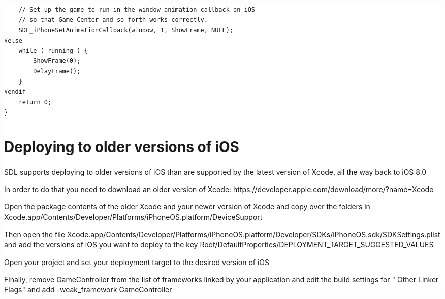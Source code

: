         // Set up the game to run in the window animation callback on iOS
        // so that Game Center and so forth works correctly.
        SDL_iPhoneSetAnimationCallback(window, 1, ShowFrame, NULL);
    #else
        while ( running ) {
            ShowFrame(0);
            DelayFrame();
        }
    #endif
        return 0;
    }

Deploying to older versions of iOS
==============================================================================

SDL supports deploying to older versions of iOS than are supported by the latest version of Xcode, all the way back to
iOS 8.0

In order to do that you need to download an older version of Xcode:
https://developer.apple.com/download/more/?name=Xcode

Open the package contents of the older Xcode and your newer version of Xcode and copy over the folders in
Xcode.app/Contents/Developer/Platforms/iPhoneOS.platform/DeviceSupport

Then open the file
Xcode.app/Contents/Developer/Platforms/iPhoneOS.platform/Developer/SDKs/iPhoneOS.sdk/SDKSettings.plist and add the
versions of iOS you want to deploy to the key Root/DefaultProperties/DEPLOYMENT_TARGET_SUGGESTED_VALUES

Open your project and set your deployment target to the desired version of iOS

Finally, remove GameController from the list of frameworks linked by your application and edit the build settings for "
Other Linker Flags" and add -weak_framework GameController
